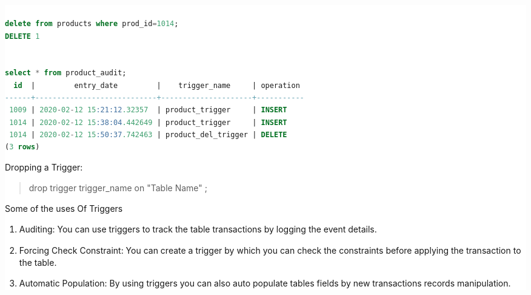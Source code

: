 ```sql

delete from products where prod_id=1014;
DELETE 1


select * from product_audit;
  id  |         entry_date         |    trigger_name     | operation 
------+----------------------------+---------------------+-----------
 1009 | 2020-02-12 15:21:12.32357  | product_trigger     | INSERT
 1014 | 2020-02-12 15:38:04.442649 | product_trigger     | INSERT
 1014 | 2020-02-12 15:50:37.742463 | product_del_trigger | DELETE
(3 rows)

```
Dropping a Trigger:     
> drop trigger trigger_name on "Table Name" ;


Some of the uses Of Triggers
1.    Auditing: You can use triggers to track the table transactions by logging the event details.

2.    Forcing Check Constraint: You can create a trigger by which you can check the constraints before applying the transaction to the table.

3.   Automatic Population: By using triggers you can also auto populate tables fields by new transactions records manipulation.














  





 